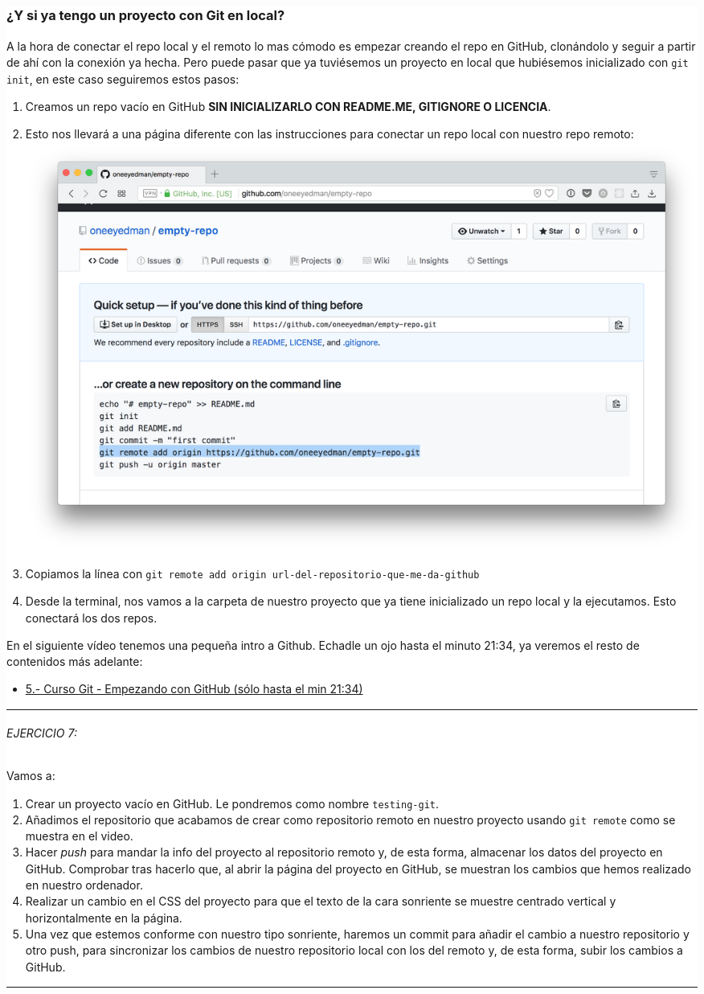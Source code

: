 ### ¿Y si ya tengo un proyecto con Git en local?
A la hora de conectar el repo local y el remoto lo mas cómodo es empezar creando el repo en GitHub, clonándolo y seguir a partir de ahí con la conexión ya hecha. Pero puede pasar que ya tuviésemos un proyecto en local que hubiésemos inicializado con `git init`, en este caso seguiremos estos pasos:  

1. Creamos un repo vacío en GitHub **SIN INICIALIZARLO CON README.ME, GITIGNORE O LICENCIA**.
2. Esto nos llevará a una página diferente con las instrucciones para conectar un repo local con nuestro repo remoto: ![Nuevo repositorio](assets/images/1-7/github-repo-5.png)

3. Copiamos la línea con `git remote add origin url-del-repositorio-que-me-da-github`
4. Desde la terminal, nos vamos a la carpeta de nuestro proyecto que ya tiene inicializado un repo local y la ejecutamos. Esto conectará los dos repos.

En el siguiente vídeo tenemos una pequeña intro a Github. Echadle un ojo hasta el minuto 21:34, ya veremos el resto de contenidos más adelante:

- [5.- Curso Git - Empezando con GitHub (sólo hasta el min 21:34)](https://www.youtube.com/watch?v=Qn186NyDqOk)

* * *
###### EJERCICIO 7:

Vamos a:
1. Crear un proyecto vacío en GitHub. Le pondremos como nombre `testing-git`.
1. Añadimos el repositorio que acabamos de crear como repositorio remoto en nuestro proyecto usando `git remote` como se muestra en el video.
1. Hacer _push_ para mandar la info del proyecto al repositorio remoto y, de esta forma, almacenar los datos del proyecto en GitHub. Comprobar tras hacerlo que, al abrir la página del proyecto en GitHub, se muestran los cambios que hemos realizado en nuestro ordenador.
1. Realizar un cambio en el CSS del proyecto para que el texto de la cara sonriente se muestre centrado vertical y horizontalmente en la página.
1. Una vez que estemos conforme con nuestro tipo sonriente, haremos un commit para añadir el cambio a nuestro repositorio y otro push, para sincronizar los cambios de nuestro repositorio local con los del remoto y, de esta forma, subir los cambios a GitHub.
* * *
